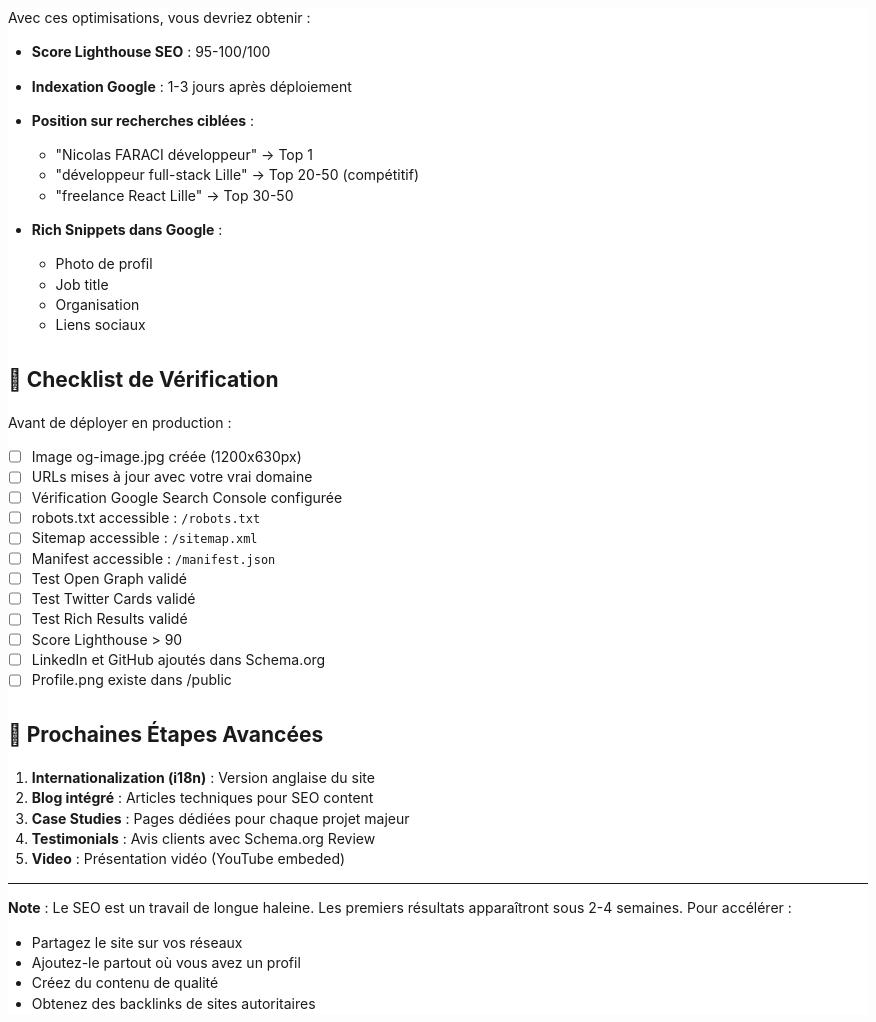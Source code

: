 Avec ces optimisations, vous devriez obtenir :

- **Score Lighthouse SEO** : 95-100/100
- **Indexation Google** : 1-3 jours après déploiement
- **Position sur recherches ciblées** : 
  - "Nicolas FARACI développeur" → Top 1
  - "développeur full-stack Lille" → Top 20-50 (compétitif)
  - "freelance React Lille" → Top 30-50

- **Rich Snippets dans Google** :
  - Photo de profil
  - Job title
  - Organisation
  - Liens sociaux

## 📝 Checklist de Vérification

Avant de déployer en production :

- [ ] Image og-image.jpg créée (1200x630px)
- [ ] URLs mises à jour avec votre vrai domaine
- [ ] Vérification Google Search Console configurée
- [ ] robots.txt accessible : `/robots.txt`
- [ ] Sitemap accessible : `/sitemap.xml`
- [ ] Manifest accessible : `/manifest.json`
- [ ] Test Open Graph validé
- [ ] Test Twitter Cards validé
- [ ] Test Rich Results validé
- [ ] Score Lighthouse > 90
- [ ] LinkedIn et GitHub ajoutés dans Schema.org
- [ ] Profile.png existe dans /public

## 🚀 Prochaines Étapes Avancées

1. **Internationalization (i18n)** : Version anglaise du site
2. **Blog intégré** : Articles techniques pour SEO content
3. **Case Studies** : Pages dédiées pour chaque projet majeur
4. **Testimonials** : Avis clients avec Schema.org Review
5. **Video** : Présentation vidéo (YouTube embeded)

---

**Note** : Le SEO est un travail de longue haleine. Les premiers résultats apparaîtront sous 2-4 semaines. Pour accélérer :
- Partagez le site sur vos réseaux
- Ajoutez-le partout où vous avez un profil
- Créez du contenu de qualité
- Obtenez des backlinks de sites autoritaires
